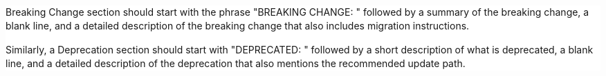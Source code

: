 Breaking Change section should start with the phrase "BREAKING CHANGE: " followed by a summary of the breaking change, a blank line, and a detailed description of the breaking change that also includes migration instructions.

Similarly, a Deprecation section should start with "DEPRECATED: " followed by a short description of what is deprecated, a blank line, and a detailed description of the deprecation that also mentions the recommended update path.

[branch]: https://help.github.com/articles/creating-and-deleting-branches-within-your-repository
[coc]: https://github.com/OpenUp-LabTakizawa/ckt-liff-app/blob/main/CODE_OF_CONDUCT.md
[commit-message-format]: https://docs.google.com/document/d/1QrDFcIiPjSLDn3EL15IJygNPiHORgU1_OOAqWjiDU5Y/edit#
[ckt-liff-app-pr]: https://github.com/OpenUp-LabTakizawa/ckt-liff-app/pulls
[discord]: https://discord.gg/tSHMqK8VDU
[fork]: https://help.github.com/articles/fork-a-repo/
[issue-template]: https://github.com/OpenUp-LabTakizawa/ckt-liff-app/tree/main/.github/ISSUE_TEMPLATE
[pr]: https://help.github.com/articles/using-pull-requests/
[so]: https://stackoverflow.com
